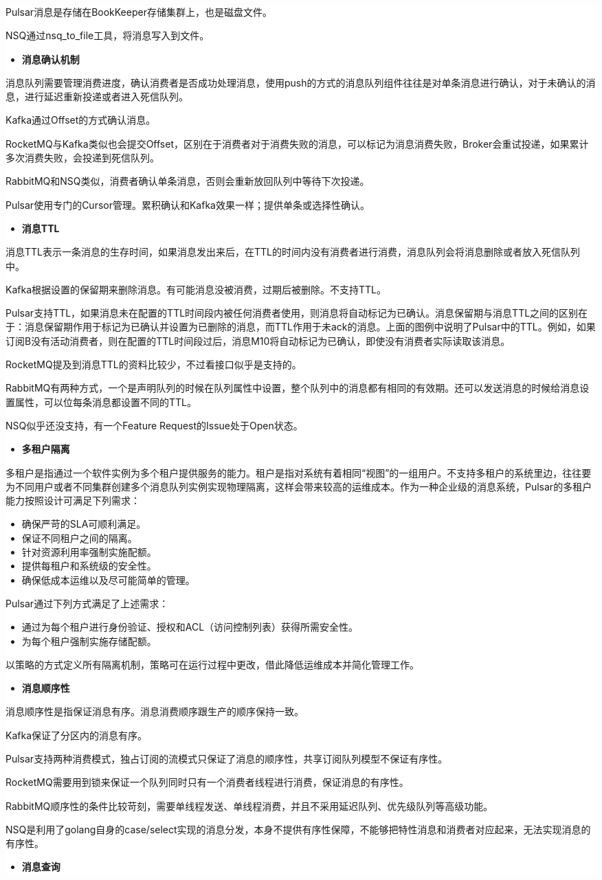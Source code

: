 Pulsar消息是存储在BookKeeper存储集群上，也是磁盘文件。

NSQ通过nsq_to_file工具，将消息写入到文件。

-   **消息确认机制**

消息队列需要管理消费进度，确认消费者是否成功处理消息，使用push的方式的消息队列组件往往是对单条消息进行确认，对于未确认的消息，进行延迟重新投递或者进入死信队列。

Kafka通过Offset的方式确认消息。

RocketMQ与Kafka类似也会提交Offset，区别在于消费者对于消费失败的消息，可以标记为消息消费失败，Broker会重试投递，如果累计多次消费失败，会投递到死信队列。

RabbitMQ和NSQ类似，消费者确认单条消息，否则会重新放回队列中等待下次投递。

Pulsar使用专门的Cursor管理。累积确认和Kafka效果一样；提供单条或选择性确认。

-   **消息TTL**

消息TTL表示一条消息的生存时间，如果消息发出来后，在TTL的时间内没有消费者进行消费，消息队列会将消息删除或者放入死信队列中。

Kafka根据设置的保留期来删除消息。有可能消息没被消费，过期后被删除。不支持TTL。

Pulsar支持TTL，如果消息未在配置的TTL时间段内被任何消费者使用，则消息将自动标记为已确认。消息保留期与消息TTL之间的区别在于：消息保留期作用于标记为已确认并设置为已删除的消息，而TTL作用于未ack的消息。上面的图例中说明了Pulsar中的TTL。例如，如果订阅B没有活动消费者，则在配置的TTL时间段过后，消息M10将自动标记为已确认，即使没有消费者实际读取该消息。

RocketMQ提及到消息TTL的资料比较少，不过看接口似乎是支持的。

RabbitMQ有两种方式，一个是声明队列的时候在队列属性中设置，整个队列中的消息都有相同的有效期。还可以发送消息的时候给消息设置属性，可以位每条消息都设置不同的TTL。

NSQ似乎还没支持，有一个Feature Request的Issue处于Open状态。

-   **多租户隔离**

多租户是指通过一个软件实例为多个租户提供服务的能力。租户是指对系统有着相同“视图”的一组用户。不支持多租户的系统里边，往往要为不同用户或者不同集群创建多个消息队列实例实现物理隔离，这样会带来较高的运维成本。作为一种企业级的消息系统，Pulsar的多租户能力按照设计可满足下列需求：

-   确保严苛的SLA可顺利满足。
-   保证不同租户之间的隔离。
-   针对资源利用率强制实施配额。
-   提供每租户和系统级的安全性。
-   确保低成本运维以及尽可能简单的管理。

Pulsar通过下列方式满足了上述需求：

-   通过为每个租户进行身份验证、授权和ACL（访问控制列表）获得所需安全性。
-   为每个租户强制实施存储配额。

以策略的方式定义所有隔离机制，策略可在运行过程中更改，借此降低运维成本并简化管理工作。

-   **消息顺序性**

消息顺序性是指保证消息有序。消息消费顺序跟生产的顺序保持一致。

Kafka保证了分区内的消息有序。

Pulsar支持两种消费模式，独占订阅的流模式只保证了消息的顺序性，共享订阅队列模型不保证有序性。

RocketMQ需要用到锁来保证一个队列同时只有一个消费者线程进行消费，保证消息的有序性。

RabbitMQ顺序性的条件比较苛刻，需要单线程发送、单线程消费，并且不采用延迟队列、优先级队列等高级功能。

NSQ是利用了golang自身的case/select实现的消息分发，本身不提供有序性保障，不能够把特性消息和消费者对应起来，无法实现消息的有序性。

-   **消息查询**
